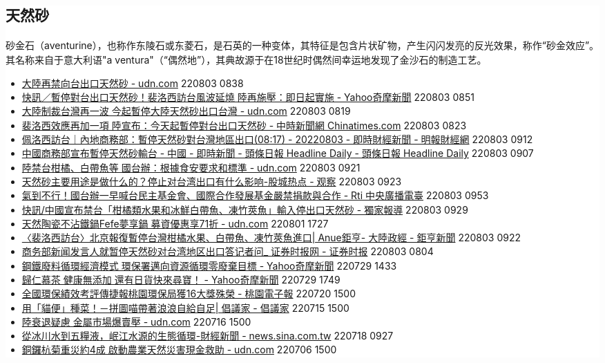 ## 天然砂

砂金石（aventurine），也称作东陵石或东菱石，是石英的一种变体，其特征是包含片状矿物，产生闪闪发亮的反光效果，称作“砂金效应”。其名称来自于意大利语"a ventura"（“偶然地”），其典故源于在18世纪时偶然间幸运地发现了金沙石的制造工艺。
- [大陸再禁向台出口天然砂 - udn.com](https://udn.com/news/story/7333/6507999 "大陸再禁向台出口天然砂 - udn.com") 220803 0838
- [快訊／暫停對台出口天然砂！裴洛西訪台風波延燒 陸再施壓：即日起實施 - Yahoo奇摩新聞](https://tw.news.yahoo.com/%E5%BF%AB%E8%A8%8A-%E6%9A%AB%E5%81%9C%E5%B0%8D%E5%8F%B0%E5%87%BA%E5%8F%A3%E5%A4%A9%E7%84%B6%E7%A0%82-%E8%A3%B4%E6%B4%9B%E8%A5%BF%E8%A8%AA%E5%8F%B0%E9%A2%A8%E6%B3%A2%E5%BB%B6%E7%87%92-%E9%99%B8%E5%86%8D%E6%96%BD%E5%A3%93-%E5%8D%B3%E6%97%A5%E8%B5%B7%E5%AF%A6%E6%96%BD-004054788.html "快訊／暫停對台出口天然砂！裴洛西訪台風波延燒 陸再施壓：即日起實施 - Yahoo奇摩新聞") 220803 0851
- [大陸制裁台灣再一波 今起暫停大陸天然砂出口台灣 - udn.com](https://udn.com/news/story/122946/6507980?from=udn-catelistnews_ch2 "大陸制裁台灣再一波 今起暫停大陸天然砂出口台灣 - udn.com") 220803 0819
- [裴洛西效應再加一項 陸宣布：今天起暫停對台出口天然砂 - 中時新聞網 Chinatimes.com](https://www.chinatimes.com/realtimenews/20220803001134-260409?ctrack=pc_main_headl_p02 "裴洛西效應再加一項 陸宣布：今天起暫停對台出口天然砂 - 中時新聞網 Chinatimes.com") 220803 0823
- [佩洛西訪台｜內地商務部：暫停天然砂對台灣地區出口(08:17) - 20220803 - 即時財經新聞 - 明報財經網](https://finance.mingpao.com/fin/instantf/20220803/1659486027049/%E4%BD%A9%E6%B4%9B%E8%A5%BF%E8%A8%AA%E5%8F%B0-%E5%85%A7%E5%9C%B0%E5%95%86%E5%8B%99%E9%83%A8-%E6%9A%AB%E5%81%9C%E5%A4%A9%E7%84%B6%E7%A0%82%E5%B0%8D%E5%8F%B0%E7%81%A3%E5%9C%B0%E5%8D%80%E5%87%BA%E5%8F%A3 "佩洛西訪台｜內地商務部：暫停天然砂對台灣地區出口(08:17) - 20220803 - 即時財經新聞 - 明報財經網") 220803 0912
- [中國商務部宣布暫停天然砂輸台 - 中國 - 即時新聞 - 頭條日報 Headline Daily - 頭條日報 Headline Daily](https://hd.stheadline.com/news/realtime/chi/2360673/ "中國商務部宣布暫停天然砂輸台 - 中國 - 即時新聞 - 頭條日報 Headline Daily - 頭條日報 Headline Daily") 220803 0907
- [陸禁台柑橘、白帶魚等 國台辦：根據食安要求和標準 - udn.com](https://udn.com/news/story/122946/6508094?from=udn-ch1_breaknews-1-cate6-news "陸禁台柑橘、白帶魚等 國台辦：根據食安要求和標準 - udn.com") 220803 0921
- [天然砂主要用途是做什么的？停止对台湾出口有什么影响-股城热点 - 观察](https://finance.gucheng.com/202208/4248940.shtml "天然砂主要用途是做什么的？停止对台湾出口有什么影响-股城热点 - 观察") 220803 0923
- [氣到不行！國台辦一早喊台民主基金會、國際合作發展基金嚴禁捐款與合作 - Rti 中央廣播電臺](https://www.rti.org.tw/news/view/id/2140402 "氣到不行！國台辦一早喊台民主基金會、國際合作發展基金嚴禁捐款與合作 - Rti 中央廣播電臺") 220803 0953
- [快訊/中國宣布禁台「柑橘類水果和冰鮮白帶魚、凍竹莢魚」輸入停出口天然砂 - 獨家報導](https://www.scooptw.com/popular/network_news/87538/%E5%BF%AB%E8%A8%8A-%E4%B8%AD%E5%9C%8B%E5%AE%A3%E5%B8%83%E7%A6%81%E5%8F%B0%E3%80%8C%E6%9F%91%E6%A9%98%E9%A1%9E%E6%B0%B4%E6%9E%9C%E5%92%8C%E5%86%B0%E9%AE%AE%E7%99%BD%E5%B8%B6%E9%AD%9A%E3%80%81%E5%87%8D/ "快訊/中國宣布禁台「柑橘類水果和冰鮮白帶魚、凍竹莢魚」輸入停出口天然砂 - 獨家報導") 220803 0929
- [天然陶瓷不沾鐵鍋Fefe夢享鍋 募資優惠享71折 - udn.com](https://udn.com/news/story/7270/6503989 "天然陶瓷不沾鐵鍋Fefe夢享鍋 募資優惠享71折 - udn.com") 220801 1727
- [〈裴洛西訪台〉北京報復暫停台灣柑橘水果、白帶魚、凍竹莢魚進口| Anue鉅亨- 大陸政經 - 鉅亨新聞](https://m.cnyes.com/news/id/4924561 "〈裴洛西訪台〉北京報復暫停台灣柑橘水果、白帶魚、凍竹莢魚進口| Anue鉅亨- 大陸政經 - 鉅亨新聞") 220803 0922
- [商务部新闻发言人就暂停天然砂对台湾地区出口答记者问_ 证券时报网 - 证券时报](https://kuaixun.stcn.com/egs/202208/t20220803_4775279.html "商务部新闻发言人就暂停天然砂对台湾地区出口答记者问_ 证券时报网 - 证券时报") 220803 0804
- [鋼鐵廢料循環經濟模式 環保署邁向資源循環零廢棄目標 - Yahoo奇摩新聞](https://tw.news.yahoo.com/%E9%8B%BC%E9%90%B5%E5%BB%A2%E6%96%99%E5%BE%AA%E7%92%B0%E7%B6%93%E6%BF%9F%E6%A8%A1%E5%BC%8F-%E7%92%B0%E4%BF%9D%E7%BD%B2%E9%82%81%E5%90%91%E8%B3%87%E6%BA%90%E5%BE%AA%E7%92%B0%E9%9B%B6%E5%BB%A2%E6%A3%84%E7%9B%AE%E6%A8%99-040757477.html "鋼鐵廢料循環經濟模式 環保署邁向資源循環零廢棄目標 - Yahoo奇摩新聞") 220729 1433
- [歸仁慕茶 健康無添加 還有日貨快來尋寶！ - Yahoo奇摩新聞](https://tw.news.yahoo.com/%E6%AD%B8%E4%BB%81%E6%85%95%E8%8C%B6-%E5%81%A5%E5%BA%B7%E7%84%A1%E6%B7%BB%E5%8A%A0-%E9%82%84%E6%9C%89%E6%97%A5%E8%B2%A8%E5%BF%AB%E4%BE%86%E5%B0%8B%E5%AF%B6%EF%BC%81-094906531.html "歸仁慕茶 健康無添加 還有日貨快來尋寶！ - Yahoo奇摩新聞") 220729 1749
- [全國環保績效考評傳捷報桃園環保局獲16大獎殊榮 - 桃園電子報](https://tyenews.com/2022/07/209346/ "全國環保績效考評傳捷報桃園環保局獲16大獎殊榮 - 桃園電子報") 220720 1500
- [用「貓便」種菜！－拼圖喵帶著浪浪自給自足| 倡議家 - 倡議家](https://ubrand.udn.com/ubrand/story/12116/6456189 "用「貓便」種菜！－拼圖喵帶著浪浪自給自足| 倡議家 - 倡議家") 220715 1500
- [陸衰退疑慮 金屬市場爆賣壓 - udn.com](https://udn.com/news/story/7333/6464956 "陸衰退疑慮 金屬市場爆賣壓 - udn.com") 220716 1500
- [從冰川水到五糧液，岷江水源的生態循環-財經新聞 - news.sina.com.tw](https://news.sina.com.tw/article/20220718/42219046.html "從冰川水到五糧液，岷江水源的生態循環-財經新聞 - news.sina.com.tw") 220718 0927
- [銅鑼杭菊重災約4成 啟動農業天然災害現金救助 - udn.com](https://udn.com/news/story/7241/6439975 "銅鑼杭菊重災約4成 啟動農業天然災害現金救助 - udn.com") 220706 1500
